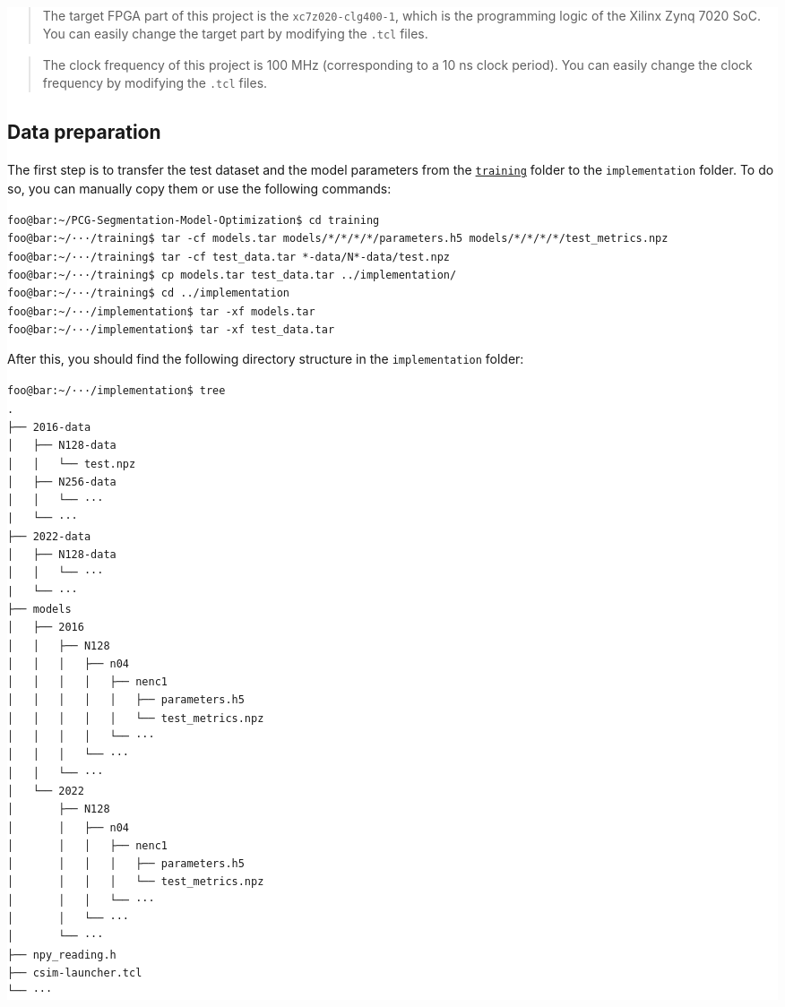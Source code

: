 > The target FPGA part of this project is the `xc7z020-clg400-1`, which is the programming logic of the Xilinx Zynq 7020 SoC. You can easily change the target part by modifying the `.tcl` files.

> The clock frequency of this project is 100 MHz (corresponding to a 10 ns clock period). You can easily change the clock frequency by modifying the `.tcl` files.

## Data preparation

The first step is to transfer the test dataset and the model parameters from the [`training`](training) folder to the `implementation` folder. To do so, you can manually copy them or use the following commands:
```console
foo@bar:~/PCG-Segmentation-Model-Optimization$ cd training
foo@bar:~/···/training$ tar -cf models.tar models/*/*/*/*/parameters.h5 models/*/*/*/*/test_metrics.npz
foo@bar:~/···/training$ tar -cf test_data.tar *-data/N*-data/test.npz
foo@bar:~/···/training$ cp models.tar test_data.tar ../implementation/
foo@bar:~/···/training$ cd ../implementation
foo@bar:~/···/implementation$ tar -xf models.tar
foo@bar:~/···/implementation$ tar -xf test_data.tar
```

After this, you should find the following directory structure in the `implementation` folder:
```console
foo@bar:~/···/implementation$ tree
.
├── 2016-data
│   ├── N128-data
│   │   └── test.npz
│   ├── N256-data
│   │   └── ···
|   └── ···
├── 2022-data
│   ├── N128-data
│   │   └── ···
|   └── ···
├── models
│   ├── 2016
│   │   ├── N128
│   │   │   ├── n04
│   │   │   │   ├── nenc1
│   │   │   │   │   ├── parameters.h5
│   │   │   │   │   └── test_metrics.npz
│   │   │   │   └── ···
│   │   │   └── ···
│   │   └── ···
│   └── 2022
│       ├── N128
│       │   ├── n04
│       │   │   ├── nenc1
│       │   │   │   ├── parameters.h5
│       │   │   │   └── test_metrics.npz
│       │   │   └── ···
│       │   └── ···
│       └── ···
├── npy_reading.h
├── csim-launcher.tcl
└── ···
```
